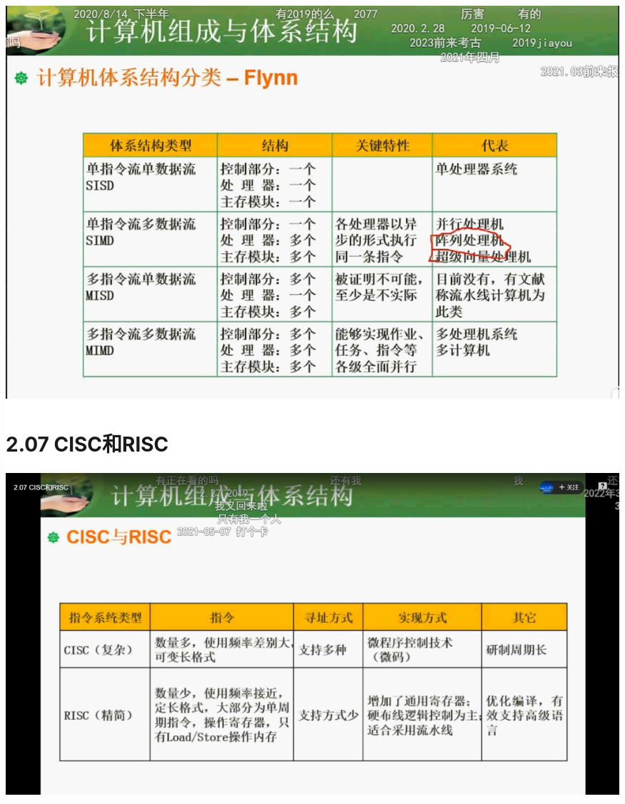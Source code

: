 ![image-20220402104954566](@我的软考笔记.assets/image-20220402104954566.png)



# 2.07 CISC和RISC

![image-20220402105840226](@我的软考笔记.assets/image-20220402105840226.png)
